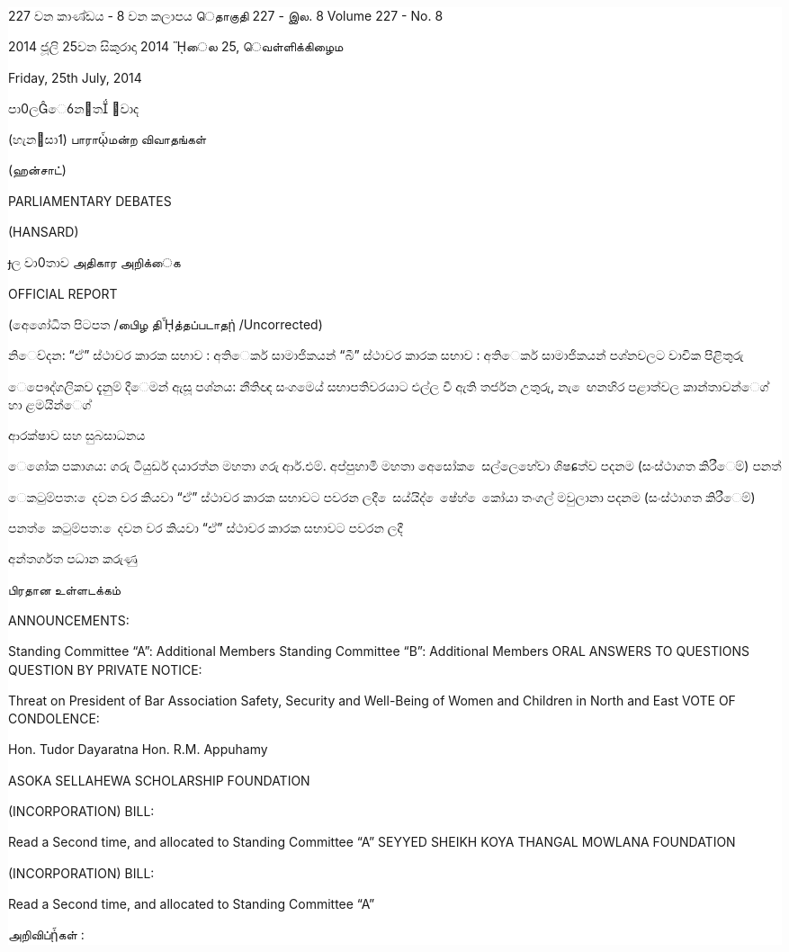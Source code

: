 227 වන කාණ්ඩය - 8 වන කලාපය ெதாகுதி 227 - இல. 8 Volume 227 - No. 8

2014 ජූලි 25වන සිකුරාදා 2014 ᾝைல 25, ெவள்ளிக்கிழைம

Friday, 25th July, 2014

පාලෙනත වාද

(හැනසා) பாராᾦமன்ற விவாதங்கள்

(ஹன்சாட்)

PARLIAMENTARY DEBATES

(HANSARD)

ල වාතාව அதிகார அறிக்ைக

OFFICIAL REPORT

(අෙශෝධිත පිටපත /பிைழ திᾞத்தப்படாதᾐ /Uncorrected)

නිෙව්දන: “ඒ” ස්ථාවර කාරක සභාව : අතිෙර්ක සාමාජිකයන් “බී” ස්ථාවර කාරක සභාව : අතිෙර්ක සාමාජිකයන් පශ්නවලට වාචික පිළිතුරු

ෙපෞද්ගලිකව දැනුම් දීෙමන් ඇසූ පශ්නය: නීතිඥ සංගමෙය් සභාපතිවරයාට එල්ල වී ඇති තර්ජන උතුරු, නැ ෙඟනහිර පළාත්වල කාන්තාවන්ෙග් හා ළමයින්ෙග්

ආරක්ෂාව සහ සුබසාධනය

ෙශෝක පකාශය: ගරු ටියුඩර් දයාරත්න මහතා ගරු ආර්.එම්. අප්පුහාමි මහතා අෙසෝක ෙසල්ලෙහේවා ශිෂɕත්ව පදනම (සංස්ථාගත කිරීෙම්) පනත්

ෙකටුම්පත: ෙදවන වර කියවා “ඒ” ස්ථාවර කාරක සභාවට පවරන ලදී ෙසය්යිද් ෙෂේහ් ෙකෝයා තංගල් මවුලානා පදනම (සංස්ථාගත කිරීෙම්)

පනත් ෙකටුම්පත: ෙදවන වර කියවා “ඒ” ස්ථාවර කාරක සභාවට පවරන ලදී

අන්තර්ගත පධාන කරුණු

பிரதான உள்ளடக்கம்

ANNOUNCEMENTS:

Standing Committee “A”: Additional Members Standing Committee “B”: Additional Members ORAL ANSWERS TO QUESTIONS QUESTION BY PRIVATE NOTICE:

Threat on President of Bar Association Safety, Security and Well-Being of Women and Children in North and East VOTE OF CONDOLENCE:

Hon. Tudor Dayaratna Hon. R.M. Appuhamy

ASOKA SELLAHEWA SCHOLARSHIP FOUNDATION

(INCORPORATION) BILL:

Read a Second time, and allocated to Standing Committee “A” SEYYED SHEIKH KOYA THANGAL MOWLANA FOUNDATION

(INCORPORATION) BILL:

Read a Second time, and allocated to Standing Committee “A”

அறிவிப்ᾗகள் :
